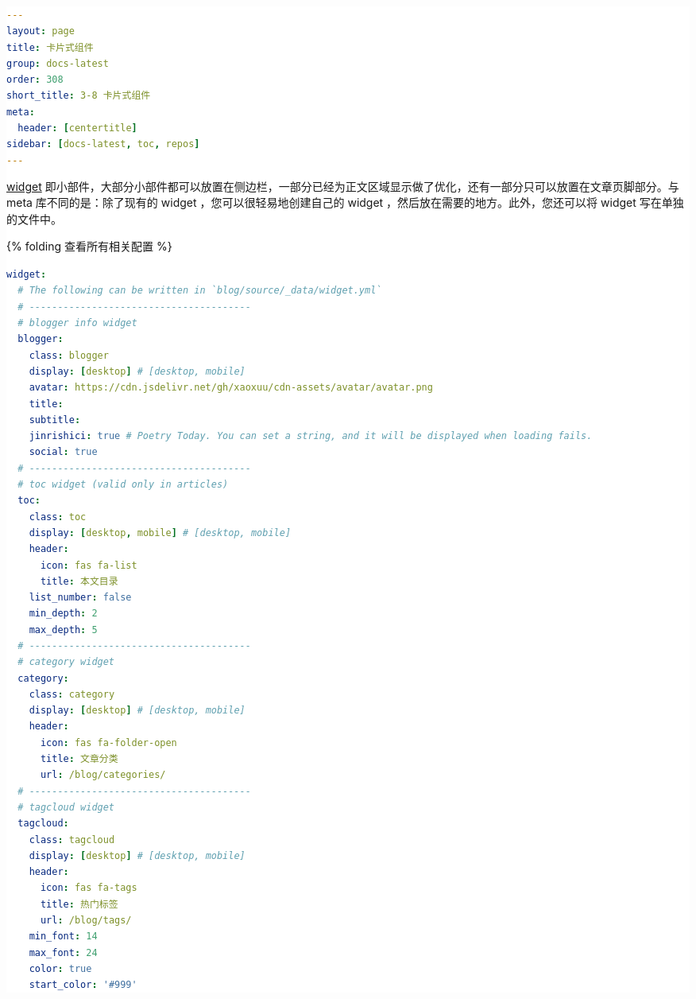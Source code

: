 ```yaml
---
layout: page
title: 卡片式组件
group: docs-latest
order: 308
short_title: 3-8 卡片式组件
meta:
  header: [centertitle]
sidebar: [docs-latest, toc, repos]
---
```


<u>widget</u> 即小部件，大部分小部件都可以放置在侧边栏，一部分已经为正文区域显示做了优化，还有一部分只可以放置在文章页脚部分。与 meta 库不同的是：除了现有的 widget ，您可以很轻易地创建自己的 widget ，然后放在需要的地方。此外，您还可以将 widget 写在单独的文件中。

{% folding 查看所有相关配置 %}

```yaml blog/_config.volantis.yml
widget:
  # The following can be written in `blog/source/_data/widget.yml`
  # ---------------------------------------
  # blogger info widget
  blogger:
    class: blogger
    display: [desktop] # [desktop, mobile]
    avatar: https://cdn.jsdelivr.net/gh/xaoxuu/cdn-assets/avatar/avatar.png
    title:
    subtitle:
    jinrishici: true # Poetry Today. You can set a string, and it will be displayed when loading fails.
    social: true
  # ---------------------------------------
  # toc widget (valid only in articles)
  toc:
    class: toc
    display: [desktop, mobile] # [desktop, mobile]
    header:
      icon: fas fa-list
      title: 本文目录
    list_number: false
    min_depth: 2
    max_depth: 5
  # ---------------------------------------
  # category widget
  category:
    class: category
    display: [desktop] # [desktop, mobile]
    header:
      icon: fas fa-folder-open
      title: 文章分类
      url: /blog/categories/
  # ---------------------------------------
  # tagcloud widget
  tagcloud:
    class: tagcloud
    display: [desktop] # [desktop, mobile]
    header:
      icon: fas fa-tags
      title: 热门标签
      url: /blog/tags/
    min_font: 14
    max_font: 24
    color: true
    start_color: '#999'
```